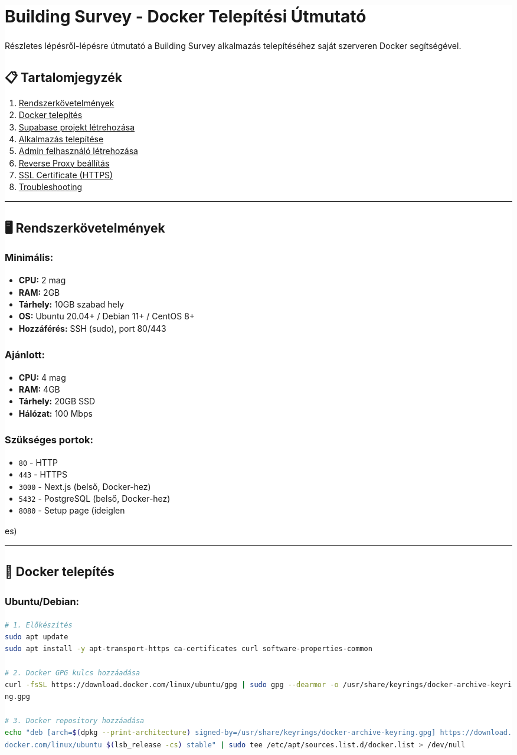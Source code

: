 # Building Survey - Docker Telepítési Útmutató

Részletes lépésről-lépésre útmutató a Building Survey alkalmazás telepítéséhez saját szerveren Docker segítségével.

## 📋 Tartalomjegyzék

1. [Rendszerkövetelmények](#rendszerkövetelmények)
2. [Docker telepítés](#docker-telepítés)
3. [Supabase projekt létrehozása](#supabase-projekt-létrehozása)
4. [Alkalmazás telepítése](#alkalmazás-telepítése)
5. [Admin felhasználó létrehozása](#admin-felhasználó-létrehozása)
6. [Reverse Proxy beállítás](#reverse-proxy-beállítás)
7. [SSL Certificate (HTTPS)](#ssl-certificate-https)
8. [Troubleshooting](#troubleshooting)

---

## 🖥️ Rendszerkövetelmények

### Minimális:
- **CPU:** 2 mag
- **RAM:** 2GB
- **Tárhely:** 10GB szabad hely
- **OS:** Ubuntu 20.04+ / Debian 11+ / CentOS 8+
- **Hozzáférés:** SSH (sudo), port 80/443

### Ajánlott:
- **CPU:** 4 mag
- **RAM:** 4GB
- **Tárhely:** 20GB SSD
- **Hálózat:** 100 Mbps

### Szükséges portok:
- `80` - HTTP
- `443` - HTTPS
- `3000` - Next.js (belső, Docker-hez)
- `5432` - PostgreSQL (belső, Docker-hez)
- `8080` - Setup page (ideiglen

es)

---

## 🐳 Docker telepítés

### Ubuntu/Debian:

```bash
# 1. Előkészítés
sudo apt update
sudo apt install -y apt-transport-https ca-certificates curl software-properties-common

# 2. Docker GPG kulcs hozzáadása
curl -fsSL https://download.docker.com/linux/ubuntu/gpg | sudo gpg --dearmor -o /usr/share/keyrings/docker-archive-keyring.gpg

# 3. Docker repository hozzáadása
echo "deb [arch=$(dpkg --print-architecture) signed-by=/usr/share/keyrings/docker-archive-keyring.gpg] https://download.docker.com/linux/ubuntu $(lsb_release -cs) stable" | sudo tee /etc/apt/sources.list.d/docker.list > /dev/null
```